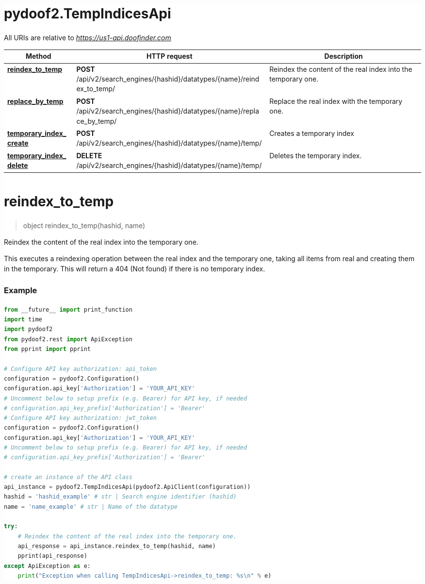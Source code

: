 # pydoof2.TempIndicesApi

All URIs are relative to *https://us1-api.doofinder.com*

Method | HTTP request | Description
------------- | ------------- | -------------
[**reindex_to_temp**](TempIndicesApi.md#reindex_to_temp) | **POST** /api/v2/search_engines/{hashid}/datatypes/{name}/reindex_to_temp/ | Reindex the content of the real index into the temporary one.
[**replace_by_temp**](TempIndicesApi.md#replace_by_temp) | **POST** /api/v2/search_engines/{hashid}/datatypes/{name}/replace_by_temp/ | Replace the real index with the temporary one.
[**temporary_index_create**](TempIndicesApi.md#temporary_index_create) | **POST** /api/v2/search_engines/{hashid}/datatypes/{name}/temp/ | Creates a temporary index
[**temporary_index_delete**](TempIndicesApi.md#temporary_index_delete) | **DELETE** /api/v2/search_engines/{hashid}/datatypes/{name}/temp/ | Deletes the temporary index.


# **reindex_to_temp**
> object reindex_to_temp(hashid, name)

Reindex the content of the real index into the temporary one.

This executes a reindexing operation between the real index and the temporary one, taking all items from real and creating them in the temporary. This will return a 404 (Not found) if there is no temporary index. 

### Example
```python
from __future__ import print_function
import time
import pydoof2
from pydoof2.rest import ApiException
from pprint import pprint

# Configure API key authorization: api_token
configuration = pydoof2.Configuration()
configuration.api_key['Authorization'] = 'YOUR_API_KEY'
# Uncomment below to setup prefix (e.g. Bearer) for API key, if needed
# configuration.api_key_prefix['Authorization'] = 'Bearer'
# Configure API key authorization: jwt_token
configuration = pydoof2.Configuration()
configuration.api_key['Authorization'] = 'YOUR_API_KEY'
# Uncomment below to setup prefix (e.g. Bearer) for API key, if needed
# configuration.api_key_prefix['Authorization'] = 'Bearer'

# create an instance of the API class
api_instance = pydoof2.TempIndicesApi(pydoof2.ApiClient(configuration))
hashid = 'hashid_example' # str | Search engine identifier (hashid)
name = 'name_example' # str | Name of the datatype

try:
    # Reindex the content of the real index into the temporary one.
    api_response = api_instance.reindex_to_temp(hashid, name)
    pprint(api_response)
except ApiException as e:
    print("Exception when calling TempIndicesApi->reindex_to_temp: %s\n" % e)
```
